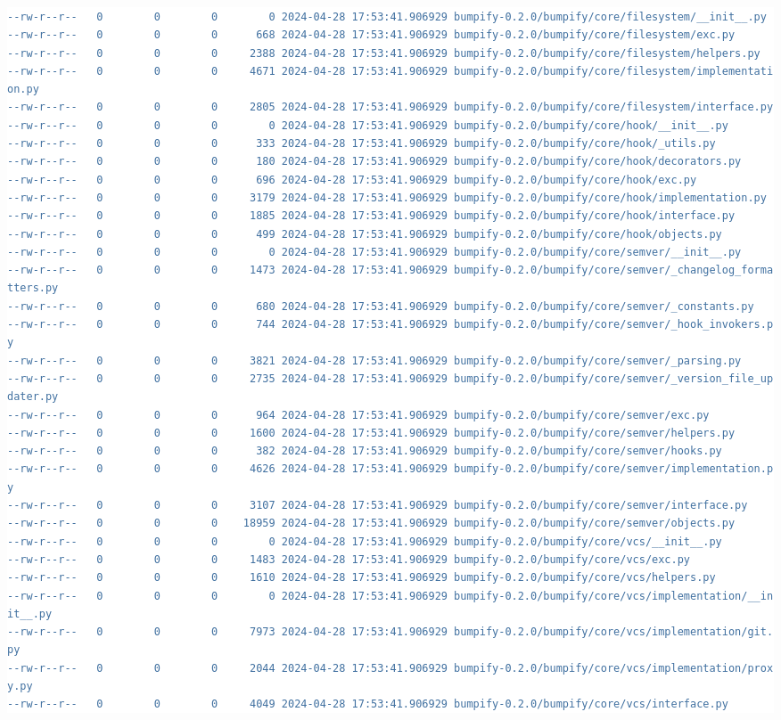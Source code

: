 ```diff
--rw-r--r--   0        0        0        0 2024-04-28 17:53:41.906929 bumpify-0.2.0/bumpify/core/filesystem/__init__.py
--rw-r--r--   0        0        0      668 2024-04-28 17:53:41.906929 bumpify-0.2.0/bumpify/core/filesystem/exc.py
--rw-r--r--   0        0        0     2388 2024-04-28 17:53:41.906929 bumpify-0.2.0/bumpify/core/filesystem/helpers.py
--rw-r--r--   0        0        0     4671 2024-04-28 17:53:41.906929 bumpify-0.2.0/bumpify/core/filesystem/implementation.py
--rw-r--r--   0        0        0     2805 2024-04-28 17:53:41.906929 bumpify-0.2.0/bumpify/core/filesystem/interface.py
--rw-r--r--   0        0        0        0 2024-04-28 17:53:41.906929 bumpify-0.2.0/bumpify/core/hook/__init__.py
--rw-r--r--   0        0        0      333 2024-04-28 17:53:41.906929 bumpify-0.2.0/bumpify/core/hook/_utils.py
--rw-r--r--   0        0        0      180 2024-04-28 17:53:41.906929 bumpify-0.2.0/bumpify/core/hook/decorators.py
--rw-r--r--   0        0        0      696 2024-04-28 17:53:41.906929 bumpify-0.2.0/bumpify/core/hook/exc.py
--rw-r--r--   0        0        0     3179 2024-04-28 17:53:41.906929 bumpify-0.2.0/bumpify/core/hook/implementation.py
--rw-r--r--   0        0        0     1885 2024-04-28 17:53:41.906929 bumpify-0.2.0/bumpify/core/hook/interface.py
--rw-r--r--   0        0        0      499 2024-04-28 17:53:41.906929 bumpify-0.2.0/bumpify/core/hook/objects.py
--rw-r--r--   0        0        0        0 2024-04-28 17:53:41.906929 bumpify-0.2.0/bumpify/core/semver/__init__.py
--rw-r--r--   0        0        0     1473 2024-04-28 17:53:41.906929 bumpify-0.2.0/bumpify/core/semver/_changelog_formatters.py
--rw-r--r--   0        0        0      680 2024-04-28 17:53:41.906929 bumpify-0.2.0/bumpify/core/semver/_constants.py
--rw-r--r--   0        0        0      744 2024-04-28 17:53:41.906929 bumpify-0.2.0/bumpify/core/semver/_hook_invokers.py
--rw-r--r--   0        0        0     3821 2024-04-28 17:53:41.906929 bumpify-0.2.0/bumpify/core/semver/_parsing.py
--rw-r--r--   0        0        0     2735 2024-04-28 17:53:41.906929 bumpify-0.2.0/bumpify/core/semver/_version_file_updater.py
--rw-r--r--   0        0        0      964 2024-04-28 17:53:41.906929 bumpify-0.2.0/bumpify/core/semver/exc.py
--rw-r--r--   0        0        0     1600 2024-04-28 17:53:41.906929 bumpify-0.2.0/bumpify/core/semver/helpers.py
--rw-r--r--   0        0        0      382 2024-04-28 17:53:41.906929 bumpify-0.2.0/bumpify/core/semver/hooks.py
--rw-r--r--   0        0        0     4626 2024-04-28 17:53:41.906929 bumpify-0.2.0/bumpify/core/semver/implementation.py
--rw-r--r--   0        0        0     3107 2024-04-28 17:53:41.906929 bumpify-0.2.0/bumpify/core/semver/interface.py
--rw-r--r--   0        0        0    18959 2024-04-28 17:53:41.906929 bumpify-0.2.0/bumpify/core/semver/objects.py
--rw-r--r--   0        0        0        0 2024-04-28 17:53:41.906929 bumpify-0.2.0/bumpify/core/vcs/__init__.py
--rw-r--r--   0        0        0     1483 2024-04-28 17:53:41.906929 bumpify-0.2.0/bumpify/core/vcs/exc.py
--rw-r--r--   0        0        0     1610 2024-04-28 17:53:41.906929 bumpify-0.2.0/bumpify/core/vcs/helpers.py
--rw-r--r--   0        0        0        0 2024-04-28 17:53:41.906929 bumpify-0.2.0/bumpify/core/vcs/implementation/__init__.py
--rw-r--r--   0        0        0     7973 2024-04-28 17:53:41.906929 bumpify-0.2.0/bumpify/core/vcs/implementation/git.py
--rw-r--r--   0        0        0     2044 2024-04-28 17:53:41.906929 bumpify-0.2.0/bumpify/core/vcs/implementation/proxy.py
--rw-r--r--   0        0        0     4049 2024-04-28 17:53:41.906929 bumpify-0.2.0/bumpify/core/vcs/interface.py
```